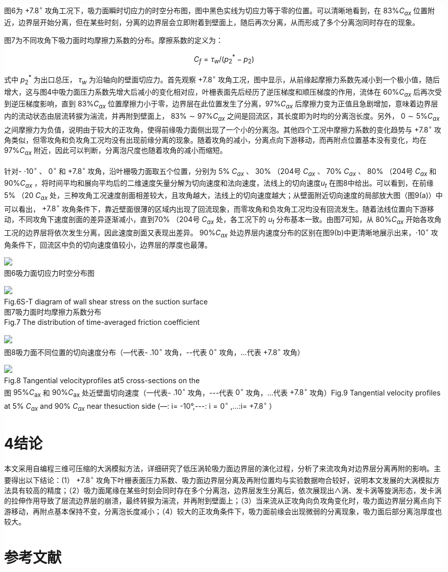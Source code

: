 图6为 $+ 7 . 8 ^ { \circ }$ 攻角工况下，吸力面瞬时切应力的时空分布图，图中黑色实线为切应力等于零的位置。可以清晰地看到，在 $8 3 \% C _ { a x }$ 位置附近，边界层开始分离，但在某些时刻，分离的边界层会立即附着到壁面上，随后再次分离，从而形成了多个分离泡同时存在的现象。

图7为不同攻角下吸力面时均摩擦力系数的分布。摩擦系数的定义为：

$$
C _ { f } = \tau _ { w } \Big / \Big ( p _ { 2 } ^ { * } - p _ { 2 } \Big )
$$

式中 ${ p _ { 2 } } ^ { * }$ 为出口总压， $\tau _ { w }$ 为沿轴向的壁面切应力。首先观察 $+ 7 . 8 ^ { \circ }$ 攻角工况，图中显示，从前缘起摩擦力系数先减小到一个极小值，随后增大，这与图4中吸力面压力系数先增大后减小的变化相对应，叶栅表面先后经历了逆压梯度和顺压梯度的作用，流体在 $6 0 \% C _ { a x }$ 后再次受到逆压梯度影响，直到 $8 3 \% C _ { a x }$ 位置摩擦力小于零，边界层在此位置发生了分离，$9 7 \% C _ { a x }$ 后摩擦力变为正值且急剧增加，意味着边界层内的流动状态由层流转捩为湍流，并再附到壁面上， $8 3 \% { \sim } 9 7 \% C _ { a x }$ 之间是回流区，其长度即为时均的分离泡长度。另外， $0 \sim 5 \% C _ { a x }$ 之间摩擦力为负值，说明由于较大的正攻角，使得前缘吸力面侧出现了一个小的分离泡。其他四个工况中摩擦力系数的变化趋势与 $+ 7 . 8 ^ { \circ }$ 攻角类似，但零攻角和负攻角工况均没有出现前缘分离的现象。随着攻角的减小，分离点向下游移动，而再附点位置基本没有变化，均在$9 7 \% C _ { a x }$ 附近，因此可以判断，分离泡尺度也随着攻角的减小而缩短。

针对- $\cdot 1 0 ^ { \circ }$ 、 $0 ^ { \circ }$ 和 $+ 7 . 8 ^ { \circ }$ 攻角，沿叶栅吸力面取五个位置，分别为 $5 \%$ $C _ { a x }$ 、 $30 \%$ （204号 $C _ { a x }$ 、 $70 \%$ $C _ { a x }$ 、 $80 \%$ （204号 $C _ { a x }$ 和 $90 \% C _ { a x }$ ，将时间平均和展向平均后的二维速度矢量分解为切向速度和法向速度，法线上的切向速度$u _ { t }$ 在图8中给出。可以看到，在前缘 $5 \%$ （20 $C _ { a x }$ 处，三种攻角工况速度剖面相差较大，且攻角越大，法线上的切向速度越大；从壁面附近切向速度的局部放大图（图9(a)）中可以看出， $+ 7 . 8 ^ { \circ }$ 攻角条件下，靠近壁面很薄的区域内出现了回流现象，而零攻角和负攻角工况均没有回流发生。随着法线位置向下游移动，不同攻角下速度剖面的差异逐渐减小，直到$70 \%$ （204号 $C _ { a x }$ 处，各工况下的 $u _ { t }$ 分布基本一致。由图7可知，从 $8 0 \% C _ { a x }$ 开始各攻角工况的边界层将依次发生分离，因此速度剖面又表现出差异。 $90 \% C _ { a x }$ 处边界层内速度分布的区别在图9(b)中更清晰地展示出来，$\cdot 1 0 ^ { \circ }$ 攻角条件下，回流区中负的切向速度值较小，边界层的厚度也最薄。

![](images/4b23c6436601bc9355b13362372e9e3f2c0ca9e03a9409e4b8fd35d372bbcb36.jpg)  
图6吸力面切应力时空分布图

![](images/2117f925783892d037b44b6f742d42f24f027f5353e88087ef7c5d528ce5a2ab.jpg)  
Fig.6S-T diagram of wall shear stress on the suction surface   
图7吸力面时均摩擦力系数分布  
Fig.7 The distribution of time-averaged friction coefficient

![](images/c524d1dba3a5c137186c70560d1734b2f45e381be4934213ac88380b1ae53c4d.jpg)  
图8吸力面不同位置的切向速度分布（—代表- $. 1 0 ^ { \circ }$ 攻角，--代表 $0 ^ { \circ }$ 攻角，…代表 $+ 7 . 8 ^ { \circ }$ 攻角）

![](images/21128d9cbf4fd6cbfec9ff0ddd54b5217257f29e05bd7fa746164d9ac5772a34.jpg)  
Fig.8 Tangential velocityprofiles at5 cross-sections on the   
图 $9 5 \% C _ { \mathrm { a x } }$ 和 $9 0 \% C _ { \mathrm { a x } }$ 处近壁面切向速度（一代表- $. 1 0 ^ { \circ }$ 攻角，---代表 $0 ^ { \circ }$ 攻角，…代表 $+ 7 . 8 ^ { \circ }$ 攻角）Fig.9 Tangential velocity profiles at $5 \%$ $C _ { a x }$ and $90 \%$ $C _ { a x }$ near thesuction side (—: i= -10°,---: $\mathrm { i } { = } 0 ^ { \circ }$ ,…:i= $+ 7 . 8 ^ { \circ }$ ）

# 4结论

本文采用自编程三维可压缩的大涡模拟方法，详细研究了低压涡轮吸力面边界层的演化过程，分析了来流攻角对边界层分离再附的影响。主要得出以下结论：(1） $+ 7 . 8 ^ { \circ }$ 攻角下叶栅表面压力系数、吸力面边界层分离及再附位置均与实验数据吻合较好，说明本文发展的大涡模拟方法具有较高的精度；（2）吸力面尾缘在某些时刻会同时存在多个分离泡，边界层发生分离后，依次展现出∧涡、发卡涡等旋涡形态，发卡涡的拉伸作用导致了层流边界层的崩溃，最终转捩为湍流，并再附到壁面上；（3）当来流从正攻角向负攻角变化时，吸力面边界层分离点向下游移动，再附点基本保持不变，分离泡长度减小；（4）较大的正攻角条件下，吸力面前缘会出现微弱的分离现象，吸力面后部分离泡厚度也较大。

# 参考文献
